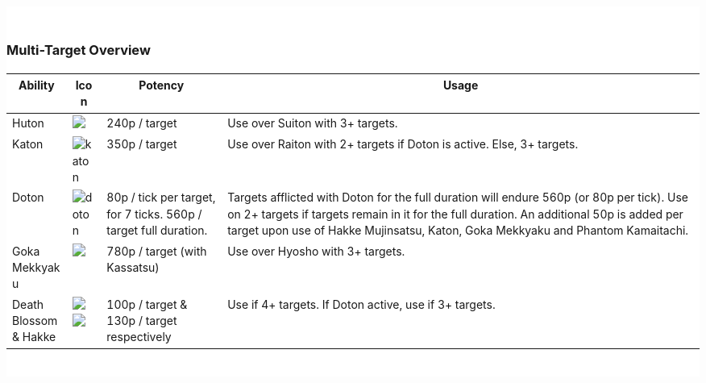   </tbody>
</table><br>

### Multi-Target Overview

<table>
  <thead>
    <tr>
      <th>Ability</th>
      <th>Icon</th>
      <th>Potency</th>
      <th>Usage</th>
    </tr>
  </thead>
  <tbody>
        <tr>
      <td>Huton</td>
      <td><img src="https://lds-img.finalfantasyxiv.com/d/52e16f75932d2dc542606dccf6b9a8ffdef35b5d.png" style="width:40px"/></td>
      <td>240p / target</td>
      <td>Use over Suiton with 3+ targets.</td>
    </tr>
    <tr>
      <td>Katon</td>
            <td><img src="https://lds-img.finalfantasyxiv.com/d/c13292e99775bf7b834e9bf44eae59cdf977dc8c.png" style="width:40px" alt="katon"/></td>
      <td>350p / target</td>
      <td>Use over Raiton with 2+ targets if Doton is active. Else, 3+ targets. </td>
    </tr>
    <tr>
      <td>Doton</td>
            <td><img src="https://lds-img.finalfantasyxiv.com/d/c4807f81a654f2b25cca49c1f61e9b3bc7df62d6.png" style="width:40px" alt="doton"/></td>
      <td>80p / tick per target, for 7 ticks. 560p / target full duration.</td>
      <td>Targets afflicted with Doton for the full duration will endure 560p (or 80p per tick). Use on 2+ targets if targets remain in it for the full duration. An additional 50p is added per target upon use of Hakke Mujinsatsu, Katon, Goka Mekkyaku and Phantom Kamaitachi.</td>
    </tr>
        <tr>
      <td>Goka Mekkyaku</td>
            <td><img src="https://lds-img.finalfantasyxiv.com/d/289a0bd6679306c587cb3bcf2f90a1ed6bfb1897.png" style="width:40px"/></td>
      <td>780p / target (with Kassatsu)</td>
      <td>Use over Hyosho with 3+ targets.</td>
    </tr>
            <tr>
      <td>Death Blossom & Hakke</td>
            <td><img src="https://lds-img.finalfantasyxiv.com/d/d40b78dd5c99076b25086882f27de295f8a609af.png" style="width:40px"/><br>
            <img src="https://lds-img.finalfantasyxiv.com/d/86e59c1bd3dedee2a6b68d3321da04c68a3acb52.png" style="width:40px"/></td>
      <td>100p / target & 130p / target respectively</td>
      <td>Use if 4+ targets. If Doton active, use if 3+ targets.</td>
    </tr>
  </tbody>
</table><br>
